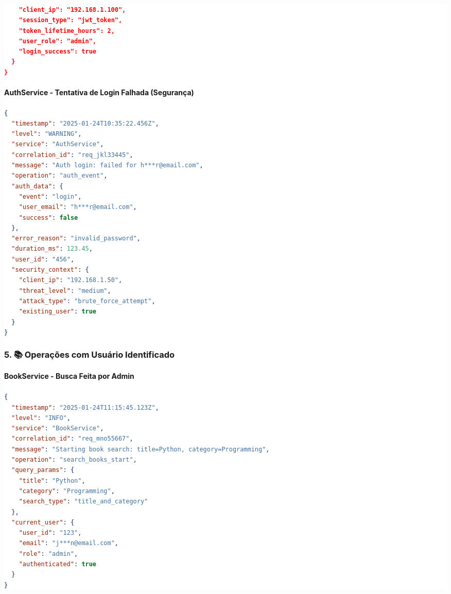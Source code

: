 ```json
    "client_ip": "192.168.1.100",
    "session_type": "jwt_token",
    "token_lifetime_hours": 2,
    "user_role": "admin",
    "login_success": true
  }
}
```

#### **AuthService - Tentativa de Login Falhada (Segurança)**
```json
{
  "timestamp": "2025-01-24T10:35:22.456Z",
  "level": "WARNING", 
  "service": "AuthService",
  "correlation_id": "req_jkl33445",
  "message": "Auth login: failed for h***r@email.com",
  "operation": "auth_event",
  "auth_data": {
    "event": "login",
    "user_email": "h***r@email.com",
    "success": false
  },
  "error_reason": "invalid_password",
  "duration_ms": 123.45,
  "user_id": "456",
  "security_context": {
    "client_ip": "192.168.1.50",
    "threat_level": "medium",
    "attack_type": "brute_force_attempt",
    "existing_user": true
  }
}
```

### **5. 📚 Operações com Usuário Identificado**

#### **BookService - Busca Feita por Admin**
```json
{
  "timestamp": "2025-01-24T11:15:45.123Z",
  "level": "INFO",
  "service": "BookService", 
  "correlation_id": "req_mno55667",
  "message": "Starting book search: title=Python, category=Programming",
  "operation": "search_books_start",
  "query_params": {
    "title": "Python",
    "category": "Programming",
    "search_type": "title_and_category"
  },
  "current_user": {
    "user_id": "123",
    "email": "j***n@email.com",
    "role": "admin",
    "authenticated": true
  }
}
```

